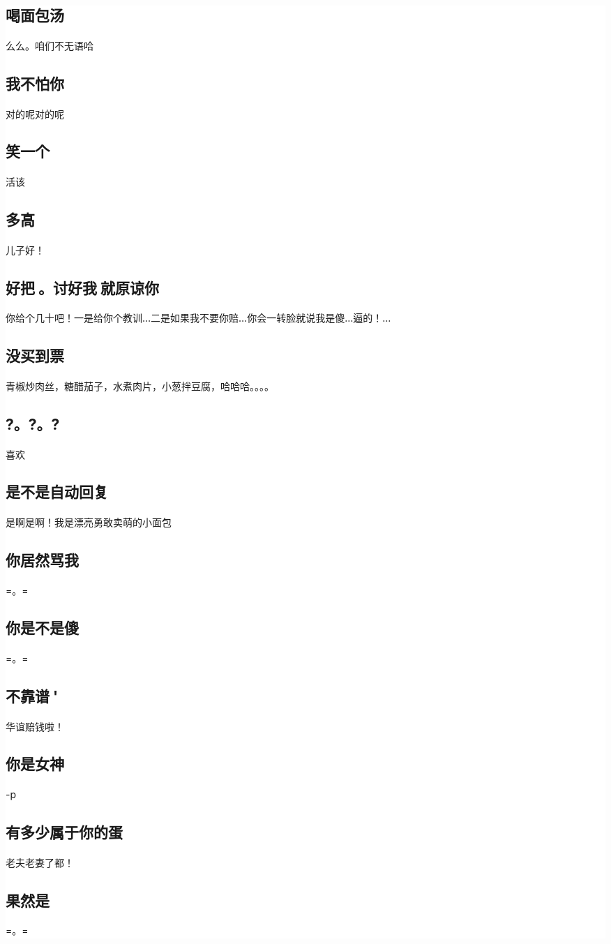 ## 喝面包汤
么么。咱们不无语哈

## 我不怕你
对的呢对的呢

## 笑一个
活该

## 多高
儿子好！

## 好把  。讨好我  就原谅你
你给个几十吧！一是给你个教训…二是如果我不要你赔…你会一转脸就说我是傻…逼的！…

## 没买到票
青椒炒肉丝，糖醋茄子，水煮肉片，小葱拌豆腐，哈哈哈。。。。

## ?。?。?
喜欢

## 是不是自动回复
是啊是啊！我是漂亮勇敢卖萌的小面包

## 你居然骂我
=。=

## 你是不是傻
=。=

## 不靠谱 '
华谊赔钱啦！

## 你是女神
-p

## 有多少属于你的蛋
老夫老妻了都！

## 果然是
=。=
